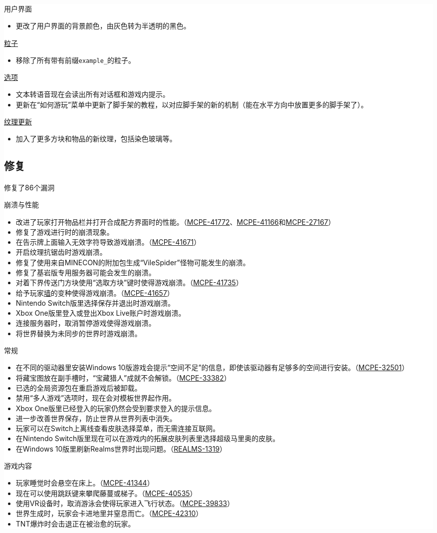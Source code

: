用户界面

* 更改了用户界面的背景颜色，由灰色转为半透明的黑色。

[粒子](https://zh.minecraft.wiki/w/%E7%B2%92%E5%AD%90)

* 移除了所有带有前缀`example_`的粒子。

[选项](https://zh.minecraft.wiki/w/%E9%80%89%E9%A1%B9)

* 文本转语音现在会读出所有对话框和游戏内提示。
* 更新在“如何游玩”菜单中更新了脚手架的教程，以对应脚手架的新的机制（能在水平方向中放置更多的脚手架了）。

[纹理更新](https://zh.minecraft.wiki/w/%E7%BA%B9%E7%90%86%E6%9B%B4%E6%96%B0)

* 加入了更多方块和物品的新纹理，包括染色玻璃等。

## 修复

修复了86个漏洞

崩溃与性能

* 改进了玩家打开物品栏并打开合成配方界面时的性能。（[MCPE-41772](https://bugs.mojang.com/browse/MCPE-41772)、[MCPE-41166](https://bugs.mojang.com/browse/MCPE-41166)和[MCPE-27167](https://bugs.mojang.com/browse/MCPE-27167)）
* 修复了游戏进行时的崩溃现象。
* 在告示牌上面输入无效字符导致游戏崩溃。（[MCPE-41671](https://bugs.mojang.com/browse/MCPE-41671)）
* 开启纹理抗锯齿时游戏崩溃。
* 修复了使用来自MINECON的附加包生成“VileSpider”怪物可能发生的崩溃。
* 修复了基岩版专用服务器可能会发生的崩溃。
* 对着下界传送门方块使用“选取方块”键时使得游戏崩溃。（[MCPE-41735](https://bugs.mojang.com/browse/MCPE-41735)）
* 给予玩家[墙](https://zh.minecraft.wiki/w/%E5%A2%99)的变种使得游戏崩溃。（[MCPE-41657](https://bugs.mojang.com/browse/MCPE-41657)）
* Nintendo Switch版里选择保存并退出时游戏崩溃。
* Xbox One版里登入或登出Xbox Live账户时游戏崩溃。
* 连接服务器时，取消暂停游戏使得游戏崩溃。
* 将世界替换为未同步的世界时游戏崩溃。

常规

* 在不同的驱动器里安装Windows 10版游戏会提示“空间不足”的信息，即使该驱动器有足够多的空间进行安装。（[MCPE-32501](https://bugs.mojang.com/browse/MCPE-32501)）
* 将藏宝图放在副手槽时，“宝藏猎人”成就不会解锁。（[MCPE-33382](https://bugs.mojang.com/browse/MCPE-33382)）
* 已选的全局资源包在重启游戏后被卸载。
* 禁用“多人游戏”选项时，现在会对模板世界起作用。
* Xbox One版里已经登入的玩家仍然会受到要求登入的提示信息。
* 进一步改善世界保存，防止世界从世界列表中消失。
* 玩家可以在Switch上离线查看皮肤选择菜单，而无需连接互联网。
* 在Nintendo Switch版里现在可以在游戏内的拓展皮肤列表里选择超级马里奥的皮肤。
* 在Windows 10版里刷新Realms世界时出现问题。（[REALMS-1319](https://bugs.mojang.com/browse/REALMS-1319)）

游戏内容

* 玩家睡觉时会悬空在床上。（[MCPE-41344](https://bugs.mojang.com/browse/MCPE-41344)）
* 现在可以使用跳跃键来攀爬藤蔓或梯子。（[MCPE-40535](https://bugs.mojang.com/browse/MCPE-40535)）
* 使用VR设备时，取消游泳会使得玩家进入飞行状态。（[MCPE-39833](https://bugs.mojang.com/browse/MCPE-39833)）
* 世界生成时，玩家会卡进地里并窒息而亡。（[MCPE-42310](https://bugs.mojang.com/browse/MCPE-42310)）
* TNT爆炸时会击退正在被治愈的玩家。
